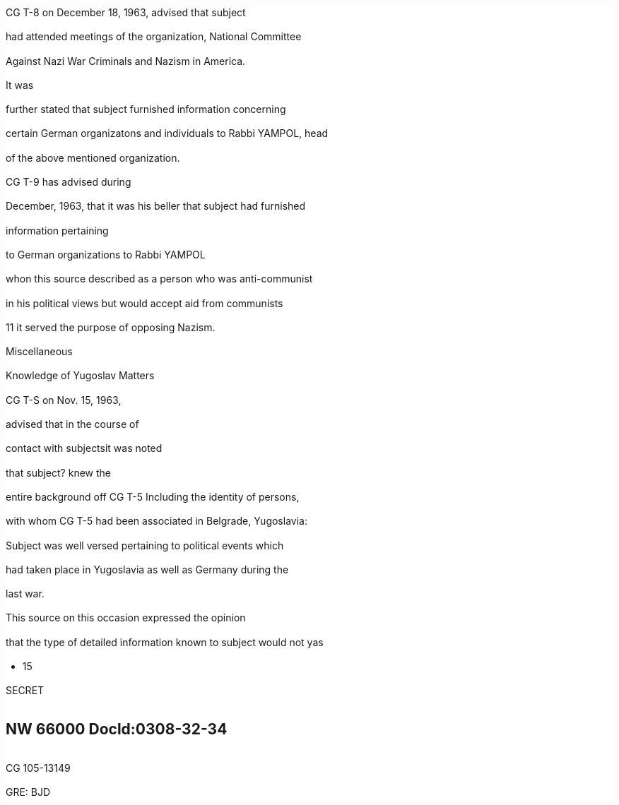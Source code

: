 CG T-8 on December 18, 1963, advised that subject

had attended meetings of the organization, National Committee

Against Nazi War Criminals and Nazism in America.

It was

further stated that subject furnished information concerning

certain German organizatons and individuals to Rabbi YAMPOL, head

of the above mentioned organization.

CG T-9 has advised during

December, 1963, that it was his beller that subject had furnished

information pertaining

to German organizations to Rabbi YAMPOL

whon this source described as a person who was anti-communist

in his political views but would accept aid from communists

11 it served the purpose of opposing Nazism.

Miscellaneous

Knowledge of Yugoslav Matters

CG T-S on Nov. 15, 1963,

advised that in the course of

contact with subjectsit was noted

that subject? knew the

entire background off CG T-5 Including the identity of persons,

with whom CG T-5 had been associated in Belgrade, Yugoslavia:

Subject was well versed pertaining to political events which

had taken place in Yugoslavia as well as Germany during the

last war.

This source on this occasion expressed the opinion

that the type of detailed information known to subject would not yas

- 15

SECRET

NW 66000 Docld:0308-32-34
---

##
CG 105-13149

GRE: BJD
